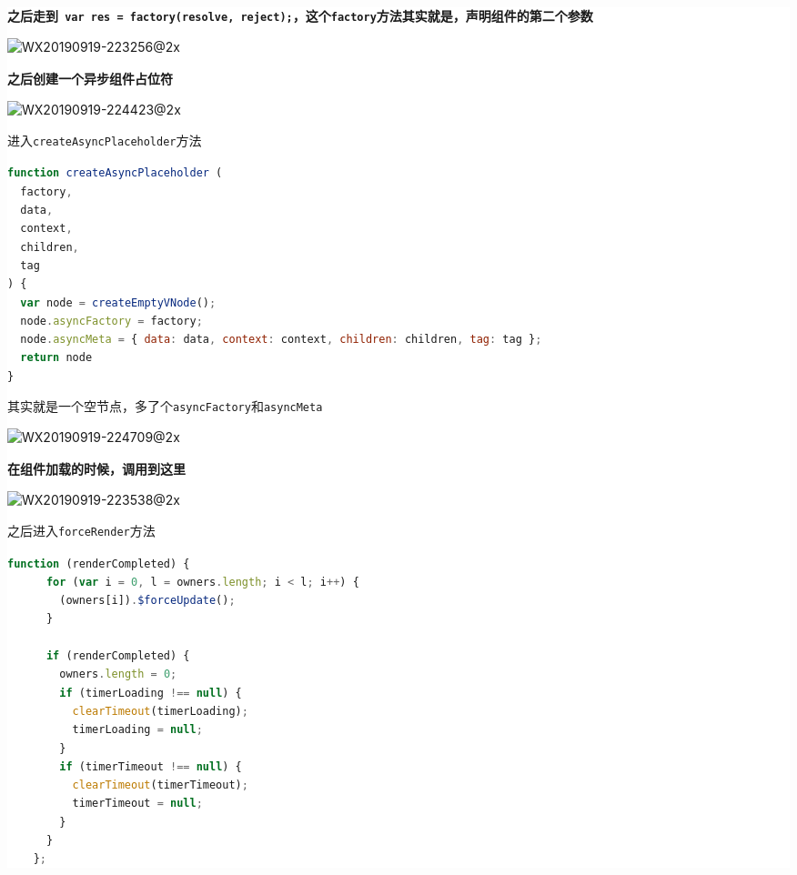**之后走到` var res = factory(resolve, reject);`，这个`factory`方法其实就是，声明组件的第二个参数**

![WX20190919-223256@2x](http://www.qinhanwen.xyz/WX20190919-223256@2x.png)



**之后创建一个异步组件占位符**

![WX20190919-224423@2x](http://www.qinhanwen.xyz/WX20190919-224423@2x.png)

进入`createAsyncPlaceholder`方法

```javascript
function createAsyncPlaceholder (
  factory,
  data,
  context,
  children,
  tag
) {
  var node = createEmptyVNode();
  node.asyncFactory = factory;
  node.asyncMeta = { data: data, context: context, children: children, tag: tag };
  return node
}
```

其实就是一个空节点，多了个`asyncFactory`和`asyncMeta`

![WX20190919-224709@2x](http://www.qinhanwen.xyz/WX20190919-224709@2x.png)



**在组件加载的时候，调用到这里**

![WX20190919-223538@2x](http://www.qinhanwen.xyz/WX20190919-223538@2x.png)

之后进入`forceRender`方法

```javascript
function (renderCompleted) {
      for (var i = 0, l = owners.length; i < l; i++) {
        (owners[i]).$forceUpdate();
      }

      if (renderCompleted) {
        owners.length = 0;
        if (timerLoading !== null) {
          clearTimeout(timerLoading);
          timerLoading = null;
        }
        if (timerTimeout !== null) {
          clearTimeout(timerTimeout);
          timerTimeout = null;
        }
      }
    };
```
